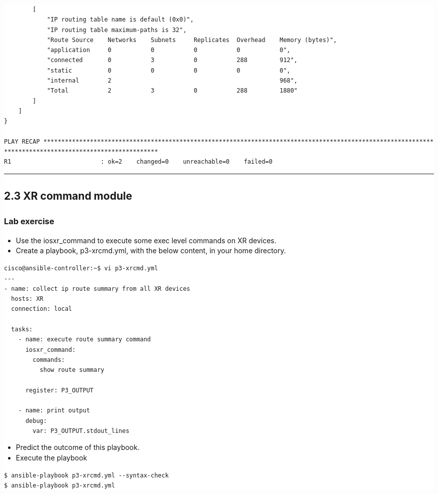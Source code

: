 ```
        [
            "IP routing table name is default (0x0)",
            "IP routing table maximum-paths is 32",
            "Route Source    Networks    Subnets     Replicates  Overhead    Memory (bytes)",
            "application     0           0           0           0           0",
            "connected       0           3           0           288         912",
            "static          0           0           0           0           0",
            "internal        2                                               968",
            "Total           2           3           0           288         1880"
        ]
    ]
}

PLAY RECAP ********************************************************************************************************************************************************
R1                         : ok=2    changed=0    unreachable=0    failed=0
```

---

## 2.3 XR command module
### Lab exercise
- Use the iosxr_command to execute some exec level commands on XR devices.
- Create a playbook, p3-xrcmd.yml, with the below content, in your home directory.

```
cisco@ansible-controller:~$ vi p3-xrcmd.yml
---
- name: collect ip route summary from all XR devices
  hosts: XR
  connection: local

  tasks:
    - name: execute route summary command
      iosxr_command:
        commands:
          show route summary

      register: P3_OUTPUT

    - name: print output
      debug:
        var: P3_OUTPUT.stdout_lines
```
- Predict the outcome of this playbook.
- Execute the playbook

```
$ ansible-playbook p3-xrcmd.yml --syntax-check
$ ansible-playbook p3-xrcmd.yml
```
